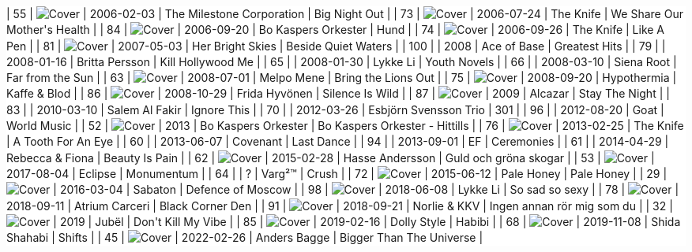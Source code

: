 | 55 | ![Cover](https://i.discogs.com/JWpH3DuXWDsxFdNk-h_RKU2WC9nGMQeTXDgKnqRLPas/rs:fit/g:sm/q:40/h:150/w:150/czM6Ly9kaXNjb2dz/LWRhdGFiYXNlLWlt/YWdlcy9SLTEwMjI3/OTczLTE0OTM3NDMx/MjUtMzI4MS5qcGVn.jpeg) | 2006-02-03 | The Milestone Corporation | Big Night Out |
| 73 | ![Cover](https://i.discogs.com/ZEHrqe9HSZiIFRl5sXwZzjN1gXSiowvpUDVw71Ny28k/rs:fit/g:sm/q:40/h:150/w:150/czM6Ly9kaXNjb2dz/LWRhdGFiYXNlLWlt/YWdlcy9SLTczODYy/Ny0xNTc4NDEyMzYx/LTI5MjQuanBlZw.jpeg) | 2006-07-24 | The Knife | We Share Our Mother's Health |
| 84 | ![Cover](https://i.discogs.com/V_OzTJ1qo85yMVX2Uhysxloc3yhzHCkbLCbFSSL3rEk/rs:fit/g:sm/q:40/h:150/w:150/czM6Ly9kaXNjb2dz/LWRhdGFiYXNlLWlt/YWdlcy9SLTk2OTYy/NS0xNTgwMDM4MzUx/LTEyNDcuanBlZw.jpeg) | 2006-09-20 | Bo Kaspers Orkester | Hund |
| 74 | ![Cover](https://i.discogs.com/-mPkmLqXyzwPKjZSkzTUZRzQVQvWdHshi8hJUmiUA_0/rs:fit/g:sm/q:40/h:150/w:150/czM6Ly9kaXNjb2dz/LWRhdGFiYXNlLWlt/YWdlcy9SLTgwNzUy/NS0xMzAzMTEzNDgz/LmpwZWc.jpeg) | 2006-09-26 | The Knife | Like A Pen |
| 81 | ![Cover](https://i.discogs.com/GLIgZ2CN19RzCRoOsEtTGVPeV5fAO7ytUcG-8IdBTbU/rs:fit/g:sm/q:40/h:150/w:150/czM6Ly9kaXNjb2dz/LWRhdGFiYXNlLWlt/YWdlcy9SLTEzMzA5/NDItMTYxMjgyMDM0/OC04NjE1LmpwZWc.jpeg) | 2007-05-03 | Her Bright Skies | Beside Quiet Waters |
| 100 |  | 2008 | Ace of Base | Greatest Hits |
| 79 |  | 2008-01-16 | Britta Persson | Kill Hollywood Me |
| 65 |  | 2008-01-30 | Lykke Li | Youth Novels |
| 66 |  | 2008-03-10 | Siena Root | Far from the Sun |
| 63 | ![Cover](https://i.discogs.com/zWi_tj3UAI-uzaIP3WQYA7_qqOF-q7dwivPdOWhzl-U/rs:fit/g:sm/q:40/h:150/w:150/czM6Ly9kaXNjb2dz/LWRhdGFiYXNlLWlt/YWdlcy9SLTIxODUy/NjUtMTI2ODU5NzQx/MS5qcGVn.jpeg) | 2008-07-01 | Melpo Mene | Bring the Lions Out |
| 75 | ![Cover](https://i.discogs.com/HwzX-nS3fihBYTpsTxCQHizz1dUai9Sd_CSHMfn6vh0/rs:fit/g:sm/q:40/h:150/w:150/czM6Ly9kaXNjb2dz/LWRhdGFiYXNlLWlt/YWdlcy9SLTE2MDQw/MjUtMTIzMTU5Njc0/My5qcGVn.jpeg) | 2008-09-20 | Hypothermia | Kaffe &amp; Blod |
| 86 | ![Cover](https://i.discogs.com/sr2BJUEFtqrtJlZDHEWloSTOscLHnvDeTAjMUFj8lQI/rs:fit/g:sm/q:40/h:150/w:150/czM6Ly9kaXNjb2dz/LWRhdGFiYXNlLWlt/YWdlcy9SLTE1MTAx/MjEtMTU0NDA4NTcz/Ni0yNDU5LmpwZWc.jpeg) | 2008-10-29 | Frida Hyvönen | Silence Is Wild |
| 87 | ![Cover](https://i.discogs.com/dFDoXx6bQseIcPBcu77559Ido1id002r087p_2LoGco/rs:fit/g:sm/q:40/h:150/w:150/czM6Ly9kaXNjb2dz/LWRhdGFiYXNlLWlt/YWdlcy9SLTc0MTk4/NC0xMTU0ODY4MjMy/LmpwZWc.jpeg) | 2009 | Alcazar | Stay The Night |
| 83 |  | 2010-03-10 | Salem Al Fakir | Ignore This |
| 70 |  | 2012-03-26 | Esbjörn Svensson Trio | 301 |
| 96 |  | 2012-08-20 | Goat | World Music |
| 52 | ![Cover](https://i.discogs.com/tQz8n_fBXw8BOB4WF_JyXXjo-ecfdc-KzMvBC8N9Zb0/rs:fit/g:sm/q:40/h:150/w:150/czM6Ly9kaXNjb2dz/LWRhdGFiYXNlLWlt/YWdlcy9SLTc1NzM2/OTktMTQ0NDMyOTQw/NS0xMTI0LmpwZWc.jpeg) | 2013 | Bo Kaspers Orkester | Bo Kaspers Orkester - Hittills |
| 76 | ![Cover](https://i.discogs.com/ImiE-r0AoGSc0ZC-66egsYC6PidlNyyevfyPV2N2nmc/rs:fit/g:sm/q:40/h:150/w:150/czM6Ly9kaXNjb2dz/LWRhdGFiYXNlLWlt/YWdlcy9SLTQ0NTA3/MjgtMTM2NTIzODU3/OC00OTAwLmpwZWc.jpeg) | 2013-02-25 | The Knife | A Tooth For An Eye |
| 60 |  | 2013-06-07 | Covenant | Last Dance |
| 94 |  | 2013-09-01 | EF | Ceremonies |
| 61 |  | 2014-04-29 | Rebecca &amp; Fiona | Beauty Is Pain |
| 62 | ![Cover](https://i.discogs.com/_eHFXhrtFKRmGz6x39FDwo8nWiwTqooeZZAJLoRUhWk/rs:fit/g:sm/q:40/h:150/w:150/czM6Ly9kaXNjb2dz/LWRhdGFiYXNlLWlt/YWdlcy9SLTY3NTA0/NzQtMTQyNTg0ODU2/OC00MTMwLmpwZWc.jpeg) | 2015-02-28 | Hasse Andersson | Guld och gröna skogar |
| 53 | ![Cover](https://i.discogs.com/3tO9Uzk8svahJzELwP_gI6U8MzehrFsg1l7ylOJ2EC8/rs:fit/g:sm/q:40/h:150/w:150/czM6Ly9kaXNjb2dz/LWRhdGFiYXNlLWlt/YWdlcy9SLTIxNTcw/Ni0xMjUwODc2NzYx/LmpwZWc.jpeg) | 2017-08-04 | Eclipse | Monumentum |
| 64 |  | ? | Varg²™ | Crush |
| 72 | ![Cover](https://i.discogs.com/oBHZETGXnTG8rPp7bpBxi87v9coaIPOz8J8-LqBmua0/rs:fit/g:sm/q:40/h:150/w:150/czM6Ly9kaXNjb2dz/LWRhdGFiYXNlLWlt/YWdlcy9SLTczMjYz/MjgtMTUxNDg0MTg2/OC0zNTYzLmpwZWc.jpeg) | 2015-06-12 | Pale Honey | Pale Honey |
| 29 | ![Cover](https://lastfm.freetls.fastly.net/i/u/34s/4e5d5d284b0868177a29dd381d7b1ddb.png) | 2016-03-04 | Sabaton | Defence of Moscow |
| 98 | ![Cover](https://i.discogs.com/EoCNTA_I6fATp12NBEwvrGCZdqtN6grv5y6o5tVA8x4/rs:fit/g:sm/q:40/h:150/w:150/czM6Ly9kaXNjb2dz/LWRhdGFiYXNlLWlt/YWdlcy9SLTEyMDk3/NzA1LTE1NTM0ODk1/ODgtMTY1NC5qcGVn.jpeg) | 2018-06-08 | Lykke Li | So sad so sexy |
| 78 | ![Cover](https://i.discogs.com/Hba1kF3sG8g1I7xBp7tLYU3u0Hz-DewQfNzfFpkBodE/rs:fit/g:sm/q:40/h:150/w:150/czM6Ly9kaXNjb2dz/LWRhdGFiYXNlLWlt/YWdlcy9SLTEyNDkw/NDAxLTE1NjY3ODA4/NTktNDE0NS5qcGVn.jpeg) | 2018-09-11 | Atrium Carceri | Black Corner Den |
| 91 | ![Cover](https://i.discogs.com/VXyTWvQV9Vad78G9mylIXSsaZbtAEZxoxNqxxg_nQ0E/rs:fit/g:sm/q:40/h:150/w:150/czM6Ly9kaXNjb2dz/LWRhdGFiYXNlLWlt/YWdlcy9SLTEzNDIy/MzE0LTE1NTM4OTcx/MzAtNDM3NS5qcGVn.jpeg) | 2018-09-21 | Norlie &amp; KKV | Ingen annan rör mig som du |
| 32 | ![Cover](https://i.discogs.com/tipj-zZdCeB0j1yYz2vXKI8I3vyECkAtPhTCI8bRnyU/rs:fit/g:sm/q:40/h:150/w:150/czM6Ly9kaXNjb2dz/LWRhdGFiYXNlLWlt/YWdlcy9SLTE3MDI4/NTAxLTE2MTEyMjUw/NDAtOTY4MC5wbmc.jpeg) | 2019 | Jubël | Don't Kill My Vibe |
| 85 | ![Cover](https://i.discogs.com/qyr3N9ZBgTP-qZi6ZtWJpEIOfQqNthqjJ_qDGHhWFmI/rs:fit/g:sm/q:40/h:150/w:150/czM6Ly9kaXNjb2dz/LWRhdGFiYXNlLWlt/YWdlcy9SLTEzMTU2/ODE5LTE1NTA1MTM1/NDMtNzc0NS5qcGVn.jpeg) | 2019-02-16 | Dolly Style | Habibi |
| 68 | ![Cover](https://i.discogs.com/4lKtvBk4TkPT-_RnskiDmenMZwYK9HZT21Nc-v2yENA/rs:fit/g:sm/q:40/h:150/w:150/czM6Ly9kaXNjb2dz/LWRhdGFiYXNlLWlt/YWdlcy9SLTE0Mzc2/NTk1LTE1NzMyOTgy/NDctNjY2NS5qcGVn.jpeg) | 2019-11-08 | Shida Shahabi | Shifts |
| 45 | ![Cover](https://i.discogs.com/nkx0_x4GdtVeo6My_sgAoataXRXof2oa42N6QZZAfoE/rs:fit/g:sm/q:40/h:150/w:150/czM6Ly9kaXNjb2dz/LWRhdGFiYXNlLWlt/YWdlcy9SLTIyNDMy/NTQ2LTE2NDY3NDA0/MDktOTk4My5qcGVn.jpeg) | 2022-02-26 | Anders Bagge | Bigger Than The Universe |